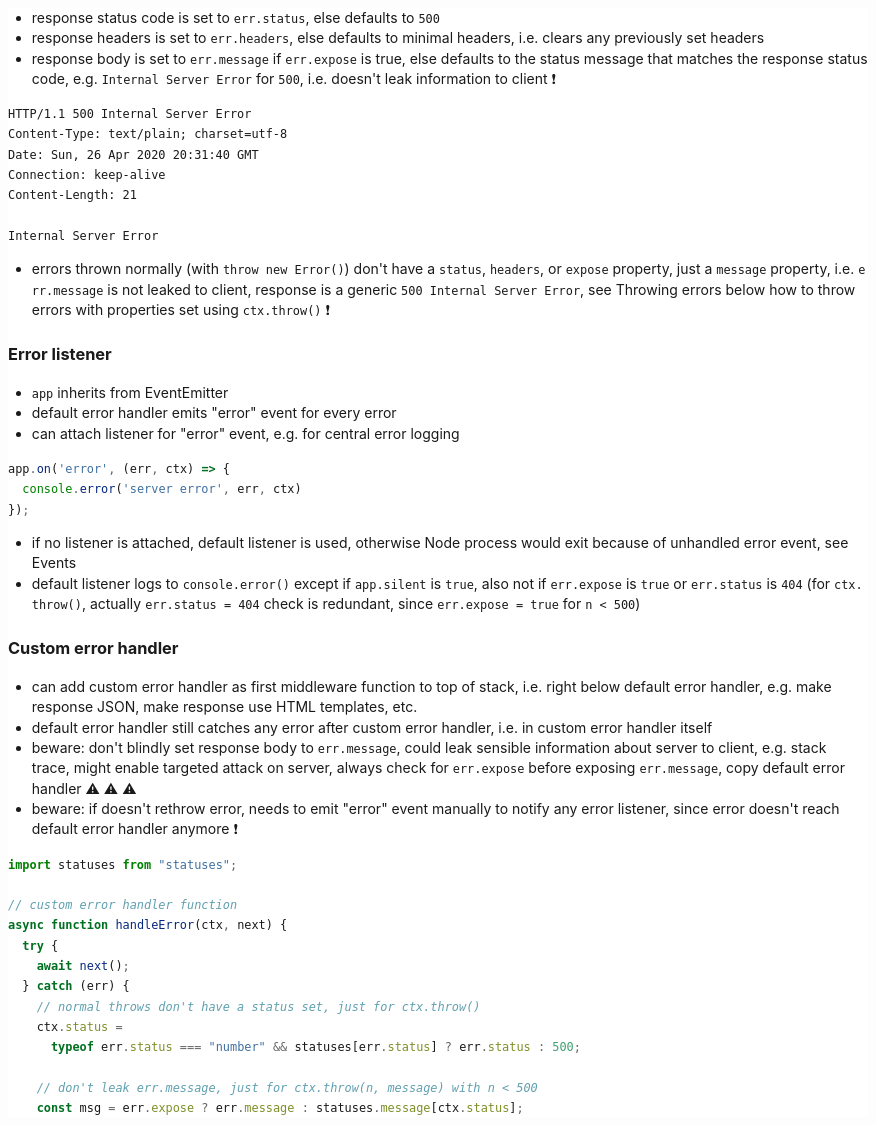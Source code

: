 - response status code is set to `err.status`, else defaults to `500`
- response headers is set to `err.headers`, else defaults to minimal headers, i.e. clears any previously set headers
- response body is set to `err.message` if `err.expose` is true, else defaults to the status message that matches the response status code, e.g. `Internal Server Error` for `500`, i.e. doesn't leak information to client ❗️

```plaintext
HTTP/1.1 500 Internal Server Error
Content-Type: text/plain; charset=utf-8
Date: Sun, 26 Apr 2020 20:31:40 GMT
Connection: keep-alive
Content-Length: 21

Internal Server Error
```

- errors thrown normally (with `throw new Error()`) don't have a `status`, `headers`, or `expose` property, just a `message` property, i.e. `err.message` is not leaked to client, response is a generic `500 Internal Server Error`, see Throwing errors below how to throw errors with properties set using `ctx.throw()` ❗️

### Error listener

- `app` inherits from EventEmitter
- default error handler emits "error" event for every error
- can attach listener for "error" event, e.g. for central error logging

```javascript
app.on('error', (err, ctx) => {
  console.error('server error', err, ctx)
});
```

- if no listener is attached, default listener is used, otherwise Node process would exit because of unhandled error event, see Events
- default listener logs to `console.error()` except if `app.silent` is `true`, also not if `err.expose` is `true` or `err.status` is `404` (for `ctx.throw()`, actually `err.status = 404` check is redundant, since `err.expose = true` for `n < 500`)

### Custom error handler

- can add custom error handler as first middleware function to top of stack, i.e. right below default error handler, e.g. make response JSON, make response use HTML templates, etc.
- default error handler still catches any error after custom error handler, i.e. in custom error handler itself
- beware: don't blindly set response body to `err.message`, could leak sensible information about server to client, e.g. stack trace, might enable targeted attack on server, always check for `err.expose` before exposing `err.message`, copy default error handler ⚠️ ⚠️ ⚠️
- beware: if doesn't rethrow error, needs to emit "error" event manually to notify any error listener, since error doesn't reach default error handler anymore ❗️

```javascript
import statuses from "statuses";

// custom error handler function
async function handleError(ctx, next) {
  try {
    await next();
  } catch (err) {
    // normal throws don't have a status set, just for ctx.throw()
    ctx.status =
      typeof err.status === "number" && statuses[err.status] ? err.status : 500;

    // don't leak err.message, just for ctx.throw(n, message) with n < 500
    const msg = err.expose ? err.message : statuses.message[ctx.status];

```